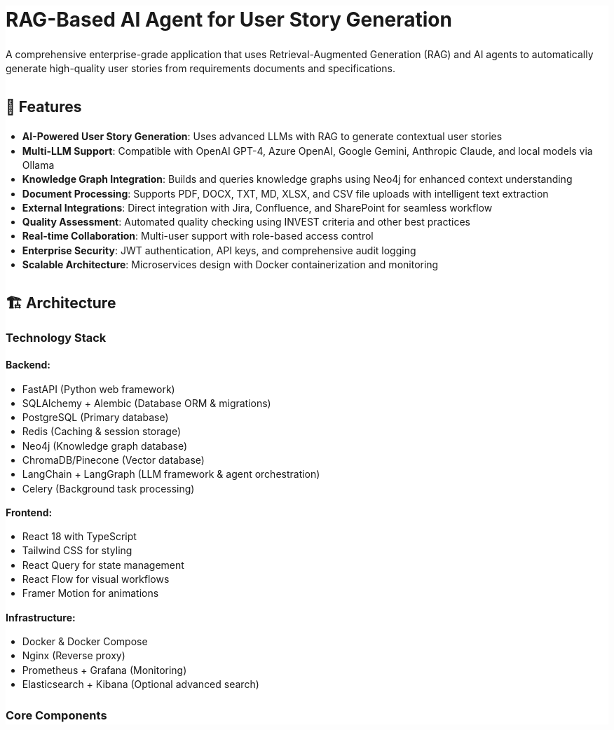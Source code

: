 # RAG-Based AI Agent for User Story Generation

A comprehensive enterprise-grade application that uses Retrieval-Augmented Generation (RAG) and AI agents to automatically generate high-quality user stories from requirements documents and specifications.

## 🚀 Features

- **AI-Powered User Story Generation**: Uses advanced LLMs with RAG to generate contextual user stories
- **Multi-LLM Support**: Compatible with OpenAI GPT-4, Azure OpenAI, Google Gemini, Anthropic Claude, and local models via Ollama
- **Knowledge Graph Integration**: Builds and queries knowledge graphs using Neo4j for enhanced context understanding
- **Document Processing**: Supports PDF, DOCX, TXT, MD, XLSX, and CSV file uploads with intelligent text extraction
- **External Integrations**: Direct integration with Jira, Confluence, and SharePoint for seamless workflow
- **Quality Assessment**: Automated quality checking using INVEST criteria and other best practices
- **Real-time Collaboration**: Multi-user support with role-based access control
- **Enterprise Security**: JWT authentication, API keys, and comprehensive audit logging
- **Scalable Architecture**: Microservices design with Docker containerization and monitoring

## 🏗️ Architecture

### Technology Stack

**Backend:**
- FastAPI (Python web framework)
- SQLAlchemy + Alembic (Database ORM & migrations)
- PostgreSQL (Primary database)
- Redis (Caching & session storage)
- Neo4j (Knowledge graph database)
- ChromaDB/Pinecone (Vector database)
- LangChain + LangGraph (LLM framework & agent orchestration)
- Celery (Background task processing)

**Frontend:**
- React 18 with TypeScript
- Tailwind CSS for styling
- React Query for state management
- React Flow for visual workflows
- Framer Motion for animations

**Infrastructure:**
- Docker & Docker Compose
- Nginx (Reverse proxy)
- Prometheus + Grafana (Monitoring)
- Elasticsearch + Kibana (Optional advanced search)

### Core Components

